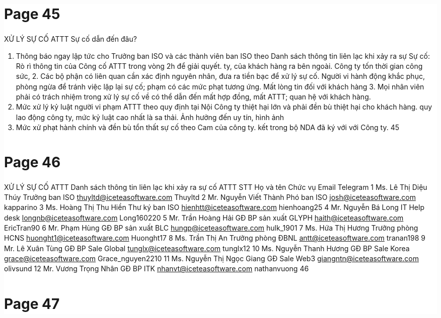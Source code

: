 # Page 45

XỬ LÝ SỰ CỐ ATTT
Sự cố dẫn đến đâu?
1. Thông báo ngay lập tức cho Trưởng ban ISO và các thành
viên ban ISO theo Danh sách thông tin liên lạc khi xảy ra sự
Sự cố: Rò rì thông tin của Công
cố ATTT trong vòng 2h để giải quyết.
ty, của khách hàng ra bên ngoài.
Công ty tốn thời gian công sức, 2. Các bộ phận có liên quan cần xác định nguyên nhân, đưa ra
tiền bạc để xử lý sự cố. Người vi
hành động khắc phục, phòng ngừa để tránh việc lặp lại sự cố;
phạm có các mức phạt tương ứng.
Mất lòng tin đối với khách hàng 3. Mọi nhân viên phải có trách nhiệm trong xử lý sự cố về
có thể dẫn đến mất hợp đồng, mất
ATTT;
quan hệ với khách hàng.
4. Mức xử lý kỷ luật người vi phạm ATTT theo quy định tại Nội
Công ty thiệt hại lớn và phải đền
bù thiệt hại cho khách hàng.
quy lao động công ty, mức kỷ luật cao nhất là sa thải.
Ảnh hưởng đến uy tín, hình ảnh
5. Mức xử phạt hành chính và đền bù tổn thất sự cố theo Cam
của công ty.
kết trong bộ NDA đã ký với với Công ty.
45

# Page 46

XỬ LÝ SỰ CỐ ATTT
Danh sách thông tin liên lạc khi xảy ra sự cố ATTT
STT Họ và tên Chức vụ Email Telegram
1 Ms. Lê Thị Diệu Thúy Trưởng ban ISO thuyltd@iceteasoftware.com Thuyltd
2 Mr. Nguyễn Viết Thành Phó ban ISO josh@iceteasoftware.com kapparino
3 Ms. Hoàng Thị Thu Hiền Thư ký ban ISO hienhtt@iceteasoftware.com hienhoang25
4 Mr. ​Nguyễn Bá Long IT Help desk longnb@iceteasoftware.com Long160220
5 Mr. Trần Hoàng Hải GĐ BP sản xuất GLYPH haith@iceteasoftware.com EricTran90
6 Mr. Phạm Hùng GĐ BP sản xuất BLC hungp@iceteasoftware.com hulk_1901
7 Ms. Hứa Thị Hương Trưởng phòng HCNS huonght1@iceteasoftware.com Huonght17
8 Ms. Trần Thị An Trưởng phòng ĐBNL antt@iceteasoftware.com tranan198
9 Mr. Lê Xuân Tùng GĐ BP Sale Global tunglx@iceteasoftware.com tunglx12
10 Ms. Nguyễn Thanh Hương GĐ BP Sale Korea grace@iceteasoftware.com Grace_nguyen2210
11 Ms. Nguyễn Thị Ngọc Giang GĐ Sale Web3 giangntn@iceteasoftware.com olivsund
12 Mr. Vương Trọng Nhân GĐ BP ITK nhanvt@iceteasoftware.com nathanvuong
46

# Page 47
